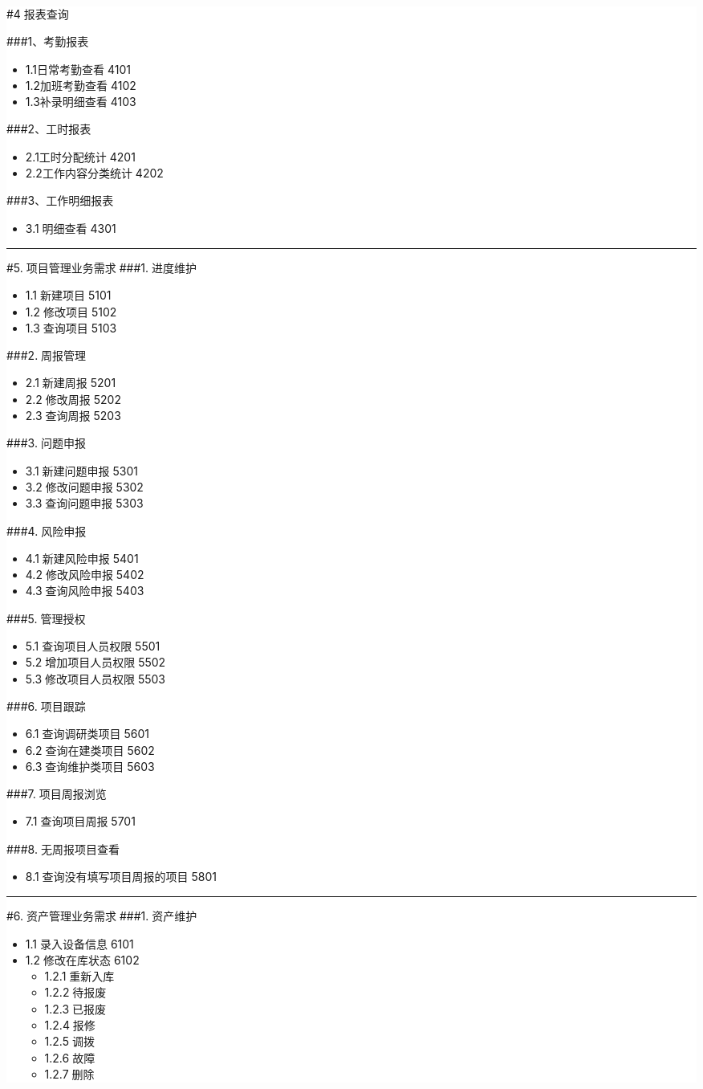 
#4 报表查询

###1、考勤报表
+ 1.1日常考勤查看	4101
+ 1.2加班考勤查看	4102
+ 1.3补录明细查看	4103

###2、工时报表
+ 2.1工时分配统计	4201
+ 2.2工作内容分类统计	4202

###3、工作明细报表
+ 3.1 明细查看	4301

---

#5. 项目管理业务需求
###1.	进度维护
+ 1.1	新建项目	5101
+ 1.2	修改项目	5102
+ 1.3	查询项目	5103

###2.	周报管理
+ 2.1	新建周报	5201
+ 2.2	修改周报	5202
+ 2.3	查询周报	5203

###3.	问题申报
+ 3.1	新建问题申报	5301
+ 3.2	修改问题申报	5302
+ 3.3	查询问题申报	5303

###4.	风险申报
+ 4.1	新建风险申报	5401
+ 4.2	修改风险申报	5402
+ 4.3	查询风险申报	5403

###5.	管理授权
+ 5.1	查询项目人员权限	5501
+ 5.2	增加项目人员权限	5502
+ 5.3	修改项目人员权限	5503

###6.	项目跟踪
+ 6.1	查询调研类项目	5601
+ 6.2	查询在建类项目	5602
+ 6.3	查询维护类项目	5603

###7.	项目周报浏览
+ 7.1	查询项目周报	5701

###8.	无周报项目查看
+ 8.1	查询没有填写项目周报的项目	5801

---


#6. 资产管理业务需求
###1. 资产维护
+ 1.1 录入设备信息	6101
+ 1.2 修改在库状态	6102
    - 1.2.1 重新入库
    - 1.2.2 待报废
    - 1.2.3	已报废
	- 1.2.4	报修
    - 1.2.5	调拨
    - 1.2.6	故障
    - 1.2.7	删除
